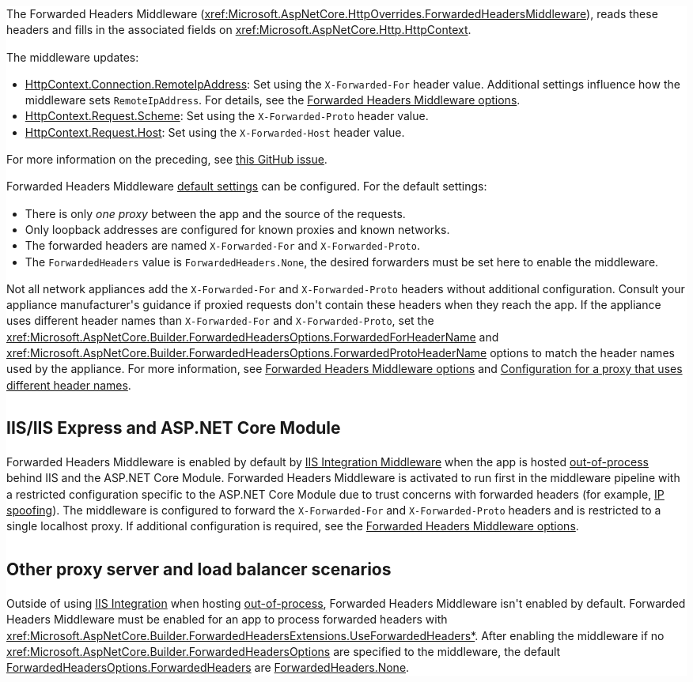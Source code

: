 The Forwarded Headers Middleware (<xref:Microsoft.AspNetCore.HttpOverrides.ForwardedHeadersMiddleware>), reads these headers and fills in the associated fields on <xref:Microsoft.AspNetCore.Http.HttpContext>.

The middleware updates:

* [HttpContext.Connection.RemoteIpAddress](xref:Microsoft.AspNetCore.Http.ConnectionInfo.RemoteIpAddress): Set using the `X-Forwarded-For` header value. Additional settings influence how the middleware sets `RemoteIpAddress`. For details, see the [Forwarded Headers Middleware options](#forwarded-headers-middleware-options).
* [HttpContext.Request.Scheme](xref:Microsoft.AspNetCore.Http.HttpRequest.Scheme): Set using the `X-Forwarded-Proto` header value.
* [HttpContext.Request.Host](xref:Microsoft.AspNetCore.Http.HttpRequest.Host): Set using the `X-Forwarded-Host` header value.

For more information on the preceding, see [this GitHub issue](https://github.com/dotnet/AspNetCore.Docs/issues/21615).

Forwarded Headers Middleware [default settings](#forwarded-headers-middleware-options) can be configured. For the default settings:

* There is only *one proxy* between the app and the source of the requests.
* Only loopback addresses are configured for known proxies and known networks.
* The forwarded headers are named `X-Forwarded-For` and `X-Forwarded-Proto`.
* The  `ForwardedHeaders` value is `ForwardedHeaders.None`, the desired forwarders must be set here to enable the middleware.

Not all network appliances add the `X-Forwarded-For` and `X-Forwarded-Proto` headers without additional configuration. Consult your appliance manufacturer's guidance if proxied requests don't contain these headers when they reach the app. If the appliance uses different header names than `X-Forwarded-For` and `X-Forwarded-Proto`, set the <xref:Microsoft.AspNetCore.Builder.ForwardedHeadersOptions.ForwardedForHeaderName> and <xref:Microsoft.AspNetCore.Builder.ForwardedHeadersOptions.ForwardedProtoHeaderName> options to match the header names used by the appliance. For more information, see [Forwarded Headers Middleware options](#forwarded-headers-middleware-options) and [Configuration for a proxy that uses different header names](#configuration-for-a-proxy-that-uses-different-header-names).

## IIS/IIS Express and ASP.NET Core Module

Forwarded Headers Middleware is enabled by default by [IIS Integration Middleware](xref:host-and-deploy/iis/index#enable-the-iisintegration-components) when the app is hosted [out-of-process](xref:host-and-deploy/iis/index#out-of-process-hosting-model) behind IIS and the ASP.NET Core Module. Forwarded Headers Middleware is activated to run first in the middleware pipeline with a restricted configuration specific to the ASP.NET Core Module due to trust concerns with forwarded headers (for example, [IP spoofing](https://www.iplocation.net/ip-spoofing)). The middleware is configured to forward the `X-Forwarded-For` and `X-Forwarded-Proto` headers and is restricted to a single localhost proxy. If additional configuration is required, see the [Forwarded Headers Middleware options](#forwarded-headers-middleware-options).

## Other proxy server and load balancer scenarios

Outside of using [IIS Integration](xref:host-and-deploy/iis/index#enable-the-iisintegration-components) when hosting [out-of-process](xref:host-and-deploy/iis/index#out-of-process-hosting-model), Forwarded Headers Middleware isn't enabled by default. Forwarded Headers Middleware must be enabled for an app to process forwarded headers with <xref:Microsoft.AspNetCore.Builder.ForwardedHeadersExtensions.UseForwardedHeaders*>. After enabling the middleware if no <xref:Microsoft.AspNetCore.Builder.ForwardedHeadersOptions> are specified to the middleware, the default [ForwardedHeadersOptions.ForwardedHeaders](xref:Microsoft.AspNetCore.Builder.ForwardedHeadersOptions.ForwardedHeaders) are [ForwardedHeaders.None](xref:Microsoft.AspNetCore.HttpOverrides.ForwardedHeaders).

